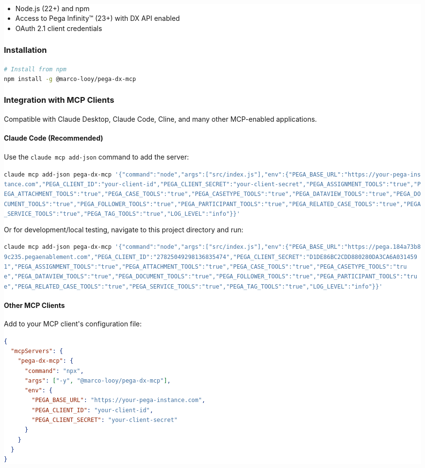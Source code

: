 - Node.js (22+) and npm
- Access to Pega Infinity&trade; (23+) with DX API enabled
- OAuth 2.1 client credentials

### Installation

```bash
# Install from npm 
npm install -g @marco-looy/pega-dx-mcp
```

### Integration with MCP Clients

Compatible with Claude Desktop, Claude Code, Cline, and many other MCP-enabled applications.

#### Claude Code (Recommended)

Use the `claude mcp add-json` command to add the server:

```bash
claude mcp add-json pega-dx-mcp '{"command":"node","args":["src/index.js"],"env":{"PEGA_BASE_URL":"https://your-pega-instance.com","PEGA_CLIENT_ID":"your-client-id","PEGA_CLIENT_SECRET":"your-client-secret","PEGA_ASSIGNMENT_TOOLS":"true","PEGA_ATTACHMENT_TOOLS":"true","PEGA_CASE_TOOLS":"true","PEGA_CASETYPE_TOOLS":"true","PEGA_DATAVIEW_TOOLS":"true","PEGA_DOCUMENT_TOOLS":"true","PEGA_FOLLOWER_TOOLS":"true","PEGA_PARTICIPANT_TOOLS":"true","PEGA_RELATED_CASE_TOOLS":"true","PEGA_SERVICE_TOOLS":"true","PEGA_TAG_TOOLS":"true","LOG_LEVEL":"info"}}'
```

Or for development/local testing, navigate to this project directory and run:

```bash
claude mcp add-json pega-dx-mcp '{"command":"node","args":["src/index.js"],"env":{"PEGA_BASE_URL":"https://pega.184a73b89c235.pegaenablement.com","PEGA_CLIENT_ID":"27825049298136835474","PEGA_CLIENT_SECRET":"D1DE86BC2CDD880280DA3CA6A0314591","PEGA_ASSIGNMENT_TOOLS":"true","PEGA_ATTACHMENT_TOOLS":"true","PEGA_CASE_TOOLS":"true","PEGA_CASETYPE_TOOLS":"true","PEGA_DATAVIEW_TOOLS":"true","PEGA_DOCUMENT_TOOLS":"true","PEGA_FOLLOWER_TOOLS":"true","PEGA_PARTICIPANT_TOOLS":"true","PEGA_RELATED_CASE_TOOLS":"true","PEGA_SERVICE_TOOLS":"true","PEGA_TAG_TOOLS":"true","LOG_LEVEL":"info"}}'
```

#### Other MCP Clients

Add to your MCP client's configuration file:

```json
{
  "mcpServers": {
    "pega-dx-mcp": {
      "command": "npx",
      "args": ["-y", "@marco-looy/pega-dx-mcp"],
      "env": {
        "PEGA_BASE_URL": "https://your-pega-instance.com",
        "PEGA_CLIENT_ID": "your-client-id",
        "PEGA_CLIENT_SECRET": "your-client-secret"
      }
    }
  }
}
```

